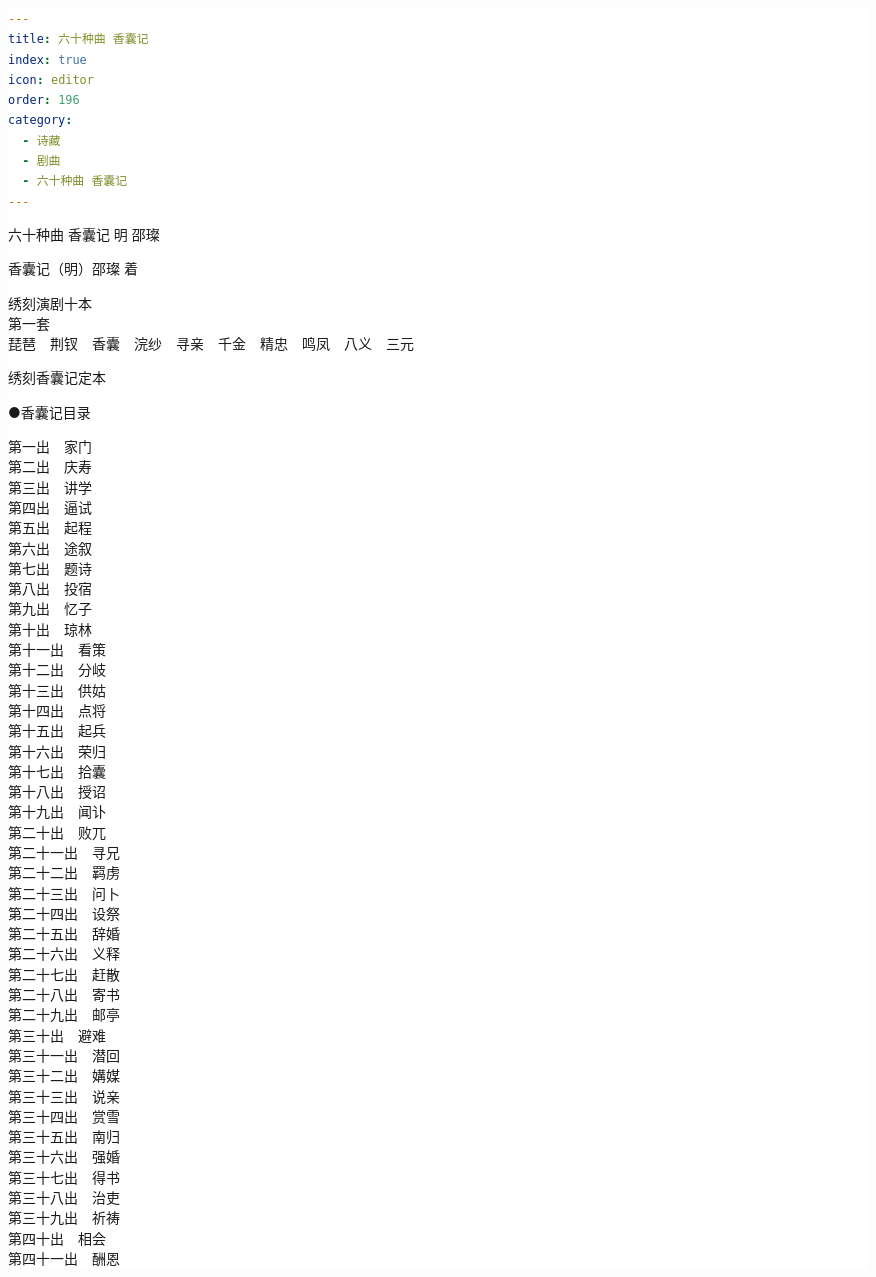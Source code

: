 ```yaml
---
title: 六十种曲 香囊记
index: true
icon: editor
order: 196
category:
  - 诗藏
  - 剧曲
  - 六十种曲 香囊记
---
```


六十种曲 香囊记 明 邵璨  
  
香囊记（明）邵璨 着  
  
绣刻演剧十本  
第一套  
琵琶　荆钗　香囊　浣纱　寻亲　千金　精忠　鸣凤　八义　三元  
  
绣刻香囊记定本  
  
●香囊记目录  
  
第一出　家门  
第二出　庆寿  
第三出　讲学  
第四出　逼试  
第五出　起程  
第六出　途叙  
第七出　题诗  
第八出　投宿  
第九出　忆子  
第十出　琼林  
第十一出　看策  
第十二出　分岐  
第十三出　供姑  
第十四出　点将  
第十五出　起兵  
第十六出　荣归  
第十七出　拾囊  
第十八出　授诏  
第十九出　闻讣  
第二十出　败兀  
第二十一出　寻兄  
第二十二出　羁虏  
第二十三出　问卜  
第二十四出　设祭  
第二十五出　辞婚  
第二十六出　义释  
第二十七出　赶散  
第二十八出　寄书  
第二十九出　邮亭  
第三十出　避难  
第三十一出　潜回  
第三十二出　媾媒  
第三十三出　说亲  
第三十四出　赏雪  
第三十五出　南归  
第三十六出　强婚  
第三十七出　得书  
第三十八出　治吏  
第三十九出　祈祷  
第四十出　相会  
第四十一出　酬恩  